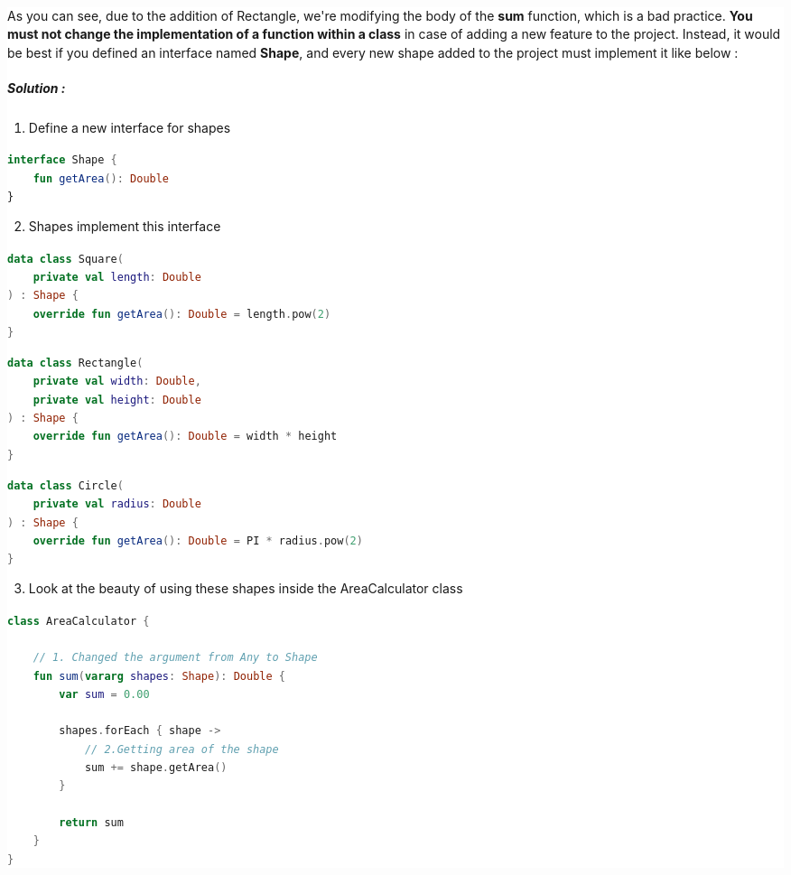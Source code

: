 As you can see, due to the addition of Rectangle, we're modifying the body of the **sum** function, which is a bad practice. **You must not change the implementation of a function within a class** in case of adding a new feature to the project. Instead, it would be best if you defined an interface named **Shape**, and every new shape added to the project must implement it like below :

##### Solution :

1. Define a new interface for shapes

```kotlin
interface Shape {
    fun getArea(): Double
}
```

2. Shapes implement this interface

```kotlin
data class Square(
    private val length: Double
) : Shape {
    override fun getArea(): Double = length.pow(2)
}
```

```kotlin
data class Rectangle(
    private val width: Double,
    private val height: Double
) : Shape {
    override fun getArea(): Double = width * height
}
```

```kotlin
data class Circle(
    private val radius: Double
) : Shape {
    override fun getArea(): Double = PI * radius.pow(2)
}
```

3. Look at the beauty of using these shapes inside the AreaCalculator class

```kotlin
class AreaCalculator {

    // 1. Changed the argument from Any to Shape
    fun sum(vararg shapes: Shape): Double {
        var sum = 0.00

        shapes.forEach { shape ->
            // 2.Getting area of the shape
            sum += shape.getArea()
        }

        return sum
    }
}
```
